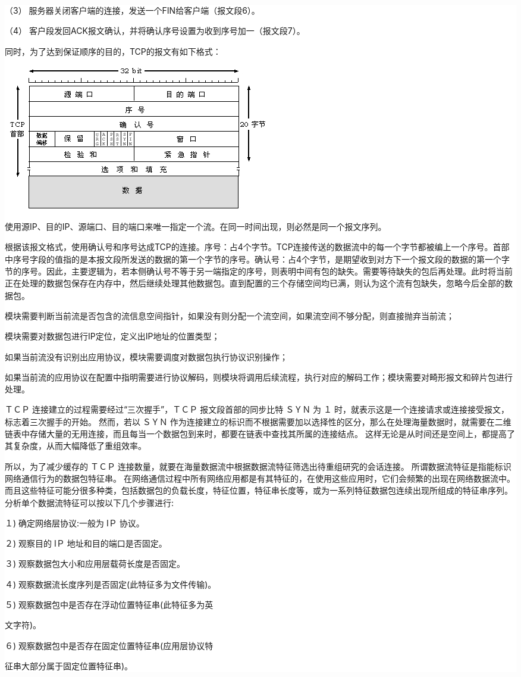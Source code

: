 （3） 服务器关闭客户端的连接，发送一个FIN给客户端（报文段6）。

（4） 客户段发回ACK报文确认，并将确认序号设置为收到序号加一（报文段7）。

同时，为了达到保证顺序的目的，TCP的报文有如下格式：

![img](picture/wps20.png) 

使用源IP、目的IP、源端口、目的端口来唯一指定一个流。在同一时间出现，则必然是同一个报文序列。

根据该报文格式，使用确认号和序号达成TCP的连接。序号：占4个字节。TCP连接传送的数据流中的每一个字节都被编上一个序号。首部中序号字段的值指的是本报文段所发送的数据的第一个字节的序号。确认号：占4个字节，是期望收到对方下一个报文段的数据的第一个字节的序号。因此，主要逻辑为，若本侧确认号不等于另一端指定的序号，则表明中间有包的缺失。需要等待缺失的包后再处理。此时将当前正在处理的数据包保存在内存中，然后继续处理其他数据包。直到配置的三个存储空间均已满，则认为这个流有包缺失，忽略今后全部的数据包。

模块需要判断当前流是否包含的流信息空间指针，如果没有则分配一个流空间，如果流空间不够分配，则直接抛弃当前流；

模块需要对数据包进行IP定位，定义出IP地址的位置类型；

如果当前流没有识别出应用协议，模块需要调度对数据包执行协议识别操作；

如果当前流的应用协议在配置中指明需要进行协议解码，则模块将调用后续流程，执行对应的解码工作；模块需要对畸形报文和碎片包进行处理。

 

ＴＣＰ 连接建立的过程需要经过“三次握手”，ＴＣＰ 报文段首部的同步比特 ＳＹＮ 为 １ 时，就表示这是一个连接请求或连接接受报文，标志着三次握手的开始。 然而，若以 ＳＹＮ 作为连接建立的标识而不根据需要加以选择性的区分，那么在处理海量数据时，就需要在二维链表中存储大量的无用连接，而且每当一个数据包到来时，都要在链表中查找其所属的连接结点。 这样无论是从时间还是空间上，都提高了其复杂度，从而大幅降低了重组效率。

所以，为了减少缓存的 ＴＣＰ 连接数量，就要在海量数据流中根据数据流特征筛选出待重组研究的会话连接。 所谓数据流特征是指能标识网络通信行为的数据包特征串。 在网络通信过程中所有网络应用都是有其特征的，在使用这些应用时，它们会频繁的出现在网络数据流中。 而且这些特征可能分很多种类，包括数据包的负载长度，特征位置，特征串长度等，或为一系列特征数据包连续出现所组成的特征串序列。 分析单个数据流特征可以按以下几个步骤进行:

１) 确定网络层协议:一般为 IＰ 协议。

２) 观察目的 IＰ 地址和目的端口是否固定。

３) 观察数据包大小和应用层载荷长度是否固定。

４) 观察数据流长度序列是否固定(此特征多为文件传输)。

５) 观察数据包中是否存在浮动位置特征串(此特征多为英

文字符)。

６) 观察数据包中是否存在固定位置特征串(应用层协议特

征串大部分属于固定位置特征串)。
